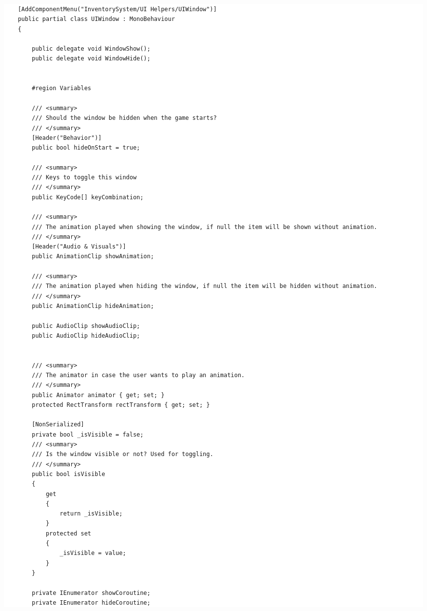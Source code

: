 ```
    [AddComponentMenu("InventorySystem/UI Helpers/UIWindow")]
    public partial class UIWindow : MonoBehaviour
    {

        public delegate void WindowShow();
        public delegate void WindowHide();


        #region Variables 

        /// <summary>
        /// Should the window be hidden when the game starts?
        /// </summary>
        [Header("Behavior")]
        public bool hideOnStart = true;

        /// <summary>
        /// Keys to toggle this window
        /// </summary>
        public KeyCode[] keyCombination;

        /// <summary>
        /// The animation played when showing the window, if null the item will be shown without animation.
        /// </summary>
        [Header("Audio & Visuals")]
        public AnimationClip showAnimation;

        /// <summary>
        /// The animation played when hiding the window, if null the item will be hidden without animation. 
        /// </summary>
        public AnimationClip hideAnimation;

        public AudioClip showAudioClip;
        public AudioClip hideAudioClip;


        /// <summary>
        /// The animator in case the user wants to play an animation.
        /// </summary>
        public Animator animator { get; set; }
        protected RectTransform rectTransform { get; set; }

        [NonSerialized]
        private bool _isVisible = false;
        /// <summary>
        /// Is the window visible or not? Used for toggling.
        /// </summary>
        public bool isVisible
        {
            get
            {
                return _isVisible;
            }
            protected set
            {
                _isVisible = value;
            }
        }

        private IEnumerator showCoroutine;
        private IEnumerator hideCoroutine;
```